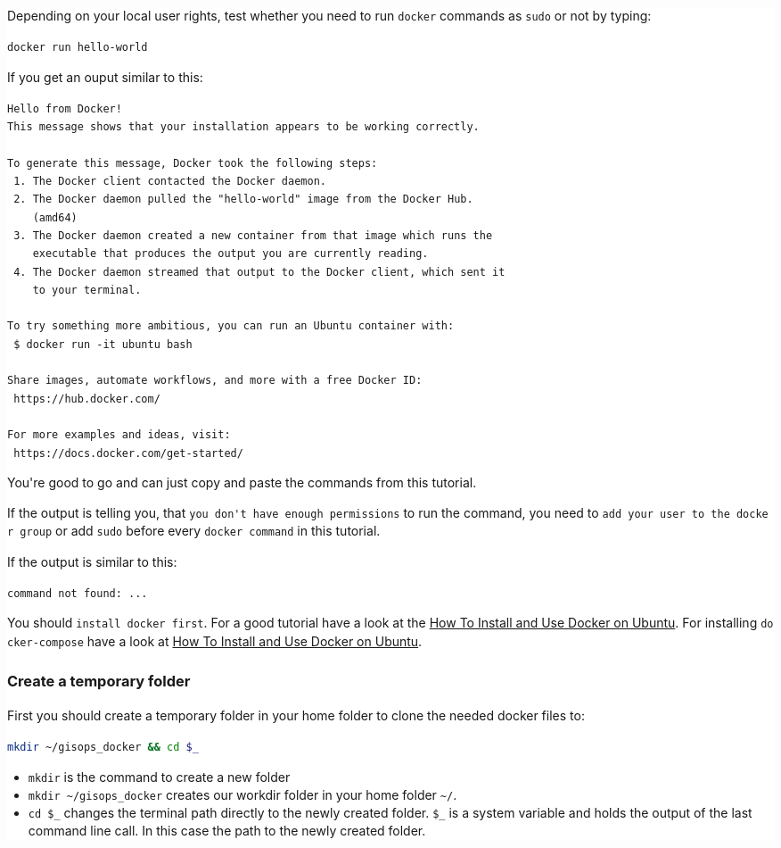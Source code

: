 Depending on your local user rights, test whether you need to run `docker` commands as `sudo` or not by typing:
```bash
docker run hello-world
```   
If you get an ouput similar to this:

```
Hello from Docker!
This message shows that your installation appears to be working correctly.

To generate this message, Docker took the following steps:
 1. The Docker client contacted the Docker daemon.
 2. The Docker daemon pulled the "hello-world" image from the Docker Hub.
    (amd64)
 3. The Docker daemon created a new container from that image which runs the
    executable that produces the output you are currently reading.
 4. The Docker daemon streamed that output to the Docker client, which sent it
    to your terminal.

To try something more ambitious, you can run an Ubuntu container with:
 $ docker run -it ubuntu bash

Share images, automate workflows, and more with a free Docker ID:
 https://hub.docker.com/

For more examples and ideas, visit:
 https://docs.docker.com/get-started/
```
You're good to go and can just copy and paste the commands from this tutorial.  

If the output is telling you, that `you don't have enough permissions` to run the command, you need to `add your user to the docker group` or add `sudo` before every `docker command` in this tutorial.   

If the output is similar to this:
```
command not found: ...
```
You should `install docker first`. For a good tutorial have a look at the [How To Install and Use Docker on Ubuntu](https://www.digitalocean.com/community/tutorials/how-to-install-and-use-docker-on-ubuntu-18-04).
For installing `docker-compose` have a look at [How To Install and Use Docker on Ubuntu](https://www.digitalocean.com/community/tutorials/how-to-install-docker-compose-on-ubuntu-18-04).

### Create a temporary folder
First you should create a temporary folder in your home folder to clone the needed docker files to:
```bash
mkdir ~/gisops_docker && cd $_
```   
-   `mkdir` is the command to create a new folder
-   `mkdir ~/gisops_docker` creates our workdir folder in your home folder `~/`.
-   `cd $_` changes the terminal path directly to the newly created folder. `$_` is a system variable and holds the output of the last command line call. In this case the path to the newly created folder.   
